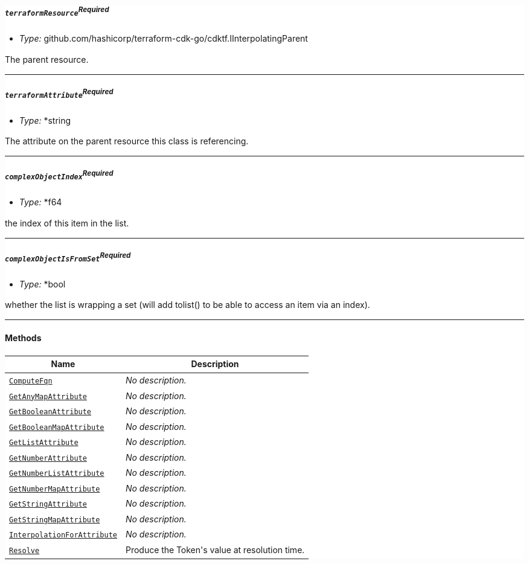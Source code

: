 ##### `terraformResource`<sup>Required</sup> <a name="terraformResource" id="@cdktf/provider-snowflake.dataSnowflakeUsers.DataSnowflakeUsersUsersOutputReference.Initializer.parameter.terraformResource"></a>

- *Type:* github.com/hashicorp/terraform-cdk-go/cdktf.IInterpolatingParent

The parent resource.

---

##### `terraformAttribute`<sup>Required</sup> <a name="terraformAttribute" id="@cdktf/provider-snowflake.dataSnowflakeUsers.DataSnowflakeUsersUsersOutputReference.Initializer.parameter.terraformAttribute"></a>

- *Type:* *string

The attribute on the parent resource this class is referencing.

---

##### `complexObjectIndex`<sup>Required</sup> <a name="complexObjectIndex" id="@cdktf/provider-snowflake.dataSnowflakeUsers.DataSnowflakeUsersUsersOutputReference.Initializer.parameter.complexObjectIndex"></a>

- *Type:* *f64

the index of this item in the list.

---

##### `complexObjectIsFromSet`<sup>Required</sup> <a name="complexObjectIsFromSet" id="@cdktf/provider-snowflake.dataSnowflakeUsers.DataSnowflakeUsersUsersOutputReference.Initializer.parameter.complexObjectIsFromSet"></a>

- *Type:* *bool

whether the list is wrapping a set (will add tolist() to be able to access an item via an index).

---

#### Methods <a name="Methods" id="Methods"></a>

| **Name** | **Description** |
| --- | --- |
| <code><a href="#@cdktf/provider-snowflake.dataSnowflakeUsers.DataSnowflakeUsersUsersOutputReference.computeFqn">ComputeFqn</a></code> | *No description.* |
| <code><a href="#@cdktf/provider-snowflake.dataSnowflakeUsers.DataSnowflakeUsersUsersOutputReference.getAnyMapAttribute">GetAnyMapAttribute</a></code> | *No description.* |
| <code><a href="#@cdktf/provider-snowflake.dataSnowflakeUsers.DataSnowflakeUsersUsersOutputReference.getBooleanAttribute">GetBooleanAttribute</a></code> | *No description.* |
| <code><a href="#@cdktf/provider-snowflake.dataSnowflakeUsers.DataSnowflakeUsersUsersOutputReference.getBooleanMapAttribute">GetBooleanMapAttribute</a></code> | *No description.* |
| <code><a href="#@cdktf/provider-snowflake.dataSnowflakeUsers.DataSnowflakeUsersUsersOutputReference.getListAttribute">GetListAttribute</a></code> | *No description.* |
| <code><a href="#@cdktf/provider-snowflake.dataSnowflakeUsers.DataSnowflakeUsersUsersOutputReference.getNumberAttribute">GetNumberAttribute</a></code> | *No description.* |
| <code><a href="#@cdktf/provider-snowflake.dataSnowflakeUsers.DataSnowflakeUsersUsersOutputReference.getNumberListAttribute">GetNumberListAttribute</a></code> | *No description.* |
| <code><a href="#@cdktf/provider-snowflake.dataSnowflakeUsers.DataSnowflakeUsersUsersOutputReference.getNumberMapAttribute">GetNumberMapAttribute</a></code> | *No description.* |
| <code><a href="#@cdktf/provider-snowflake.dataSnowflakeUsers.DataSnowflakeUsersUsersOutputReference.getStringAttribute">GetStringAttribute</a></code> | *No description.* |
| <code><a href="#@cdktf/provider-snowflake.dataSnowflakeUsers.DataSnowflakeUsersUsersOutputReference.getStringMapAttribute">GetStringMapAttribute</a></code> | *No description.* |
| <code><a href="#@cdktf/provider-snowflake.dataSnowflakeUsers.DataSnowflakeUsersUsersOutputReference.interpolationForAttribute">InterpolationForAttribute</a></code> | *No description.* |
| <code><a href="#@cdktf/provider-snowflake.dataSnowflakeUsers.DataSnowflakeUsersUsersOutputReference.resolve">Resolve</a></code> | Produce the Token's value at resolution time. |